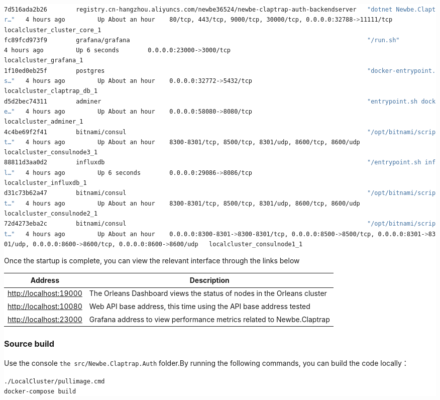 ```bash
7d516ada2b26        registry.cn-hangzhou.aliyuncs.com/newbe36524/newbe-claptrap-auth-backendserver   "dotnet Newbe.Claptr…"   4 hours ago         Up About an hour    80/tcp, 443/tcp, 9000/tcp, 30000/tcp, 0.0.0.0:32788->11111/tcp                                                                     localcluster_cluster_core_1
fc89fcd973f9        grafana/grafana                                                                  "/run.sh"                4 hours ago         Up 6 seconds        0.0.0.0:23000->3000/tcp                                                                                                            localcluster_grafana_1
1f10ed0eb25f        postgres                                                                         "docker-entrypoint.s…"   4 hours ago         Up About an hour    0.0.0.0:32772->5432/tcp                                                                                                            localcluster_claptrap_db_1
d5d2bec74311        adminer                                                                          "entrypoint.sh docke…"   4 hours ago         Up About an hour    0.0.0.0:58080->8080/tcp                                                                                                            localcluster_adminer_1
4c4be69f2f41        bitnami/consul                                                                   "/opt/bitnami/script…"   4 hours ago         Up About an hour    8300-8301/tcp, 8500/tcp, 8301/udp, 8600/tcp, 8600/udp                                                                              localcluster_consulnode3_1
88811d3aa0d2        influxdb                                                                         "/entrypoint.sh infl…"   4 hours ago         Up 6 seconds        0.0.0.0:29086->8086/tcp                                                                                                            localcluster_influxdb_1
d31c73b62a47        bitnami/consul                                                                   "/opt/bitnami/script…"   4 hours ago         Up About an hour    8300-8301/tcp, 8500/tcp, 8301/udp, 8600/tcp, 8600/udp                                                                              localcluster_consulnode2_1
72d4273eba2c        bitnami/consul                                                                   "/opt/bitnami/script…"   4 hours ago         Up About an hour    0.0.0.0:8300-8301->8300-8301/tcp, 0.0.0.0:8500->8500/tcp, 0.0.0.0:8301->8301/udp, 0.0.0.0:8600->8600/tcp, 0.0.0.0:8600->8600/udp   localcluster_consulnode1_1
```

Once the startup is complete, you can view the relevant interface through the links below

| Address                  | Description                                                            |
| ------------------------ | ---------------------------------------------------------------------- |
| <http://localhost:19000> | The Orleans Dashboard views the status of nodes in the Orleans cluster |
| <http://localhost:10080> | Web API base address, this time using the API base address tested      |
| <http://localhost:23000> | Grafana address to view performance metrics related to Newbe.Claptrap  |

### Source build

Use the console `the src/Newbe.Claptrap.Auth` folder.By running the following commands, you can build the code locally：

```bash
./LocalCluster/pullimage.cmd
docker-compose build
```
